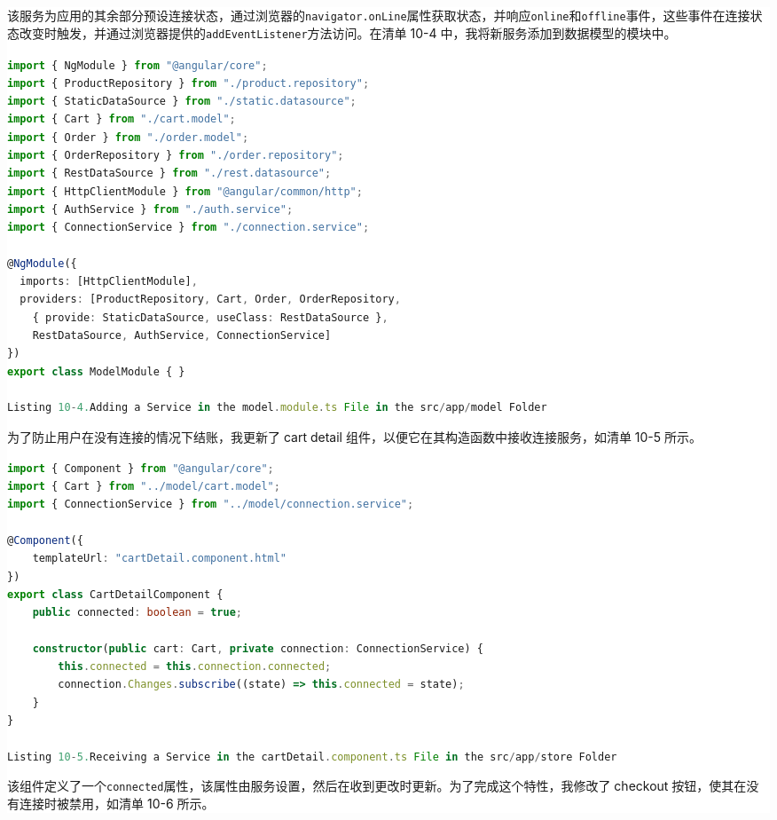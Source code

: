 ```ts
```

该服务为应用的其余部分预设连接状态，通过浏览器的`navigator.onLine`属性获取状态，并响应`online`和`offline`事件，这些事件在连接状态改变时触发，并通过浏览器提供的`addEventListener`方法访问。在清单 10-4 中，我将新服务添加到数据模型的模块中。

```ts
import { NgModule } from "@angular/core";
import { ProductRepository } from "./product.repository";
import { StaticDataSource } from "./static.datasource";
import { Cart } from "./cart.model";
import { Order } from "./order.model";
import { OrderRepository } from "./order.repository";
import { RestDataSource } from "./rest.datasource";
import { HttpClientModule } from "@angular/common/http";
import { AuthService } from "./auth.service";
import { ConnectionService } from "./connection.service";

@NgModule({
  imports: [HttpClientModule],
  providers: [ProductRepository, Cart, Order, OrderRepository,
    { provide: StaticDataSource, useClass: RestDataSource },
    RestDataSource, AuthService, ConnectionService]
})
export class ModelModule { }

Listing 10-4.Adding a Service in the model.module.ts File in the src/app/model Folder

```

为了防止用户在没有连接的情况下结账，我更新了 cart detail 组件，以便它在其构造函数中接收连接服务，如清单 10-5 所示。

```ts
import { Component } from "@angular/core";
import { Cart } from "../model/cart.model";
import { ConnectionService } from "../model/connection.service";

@Component({
    templateUrl: "cartDetail.component.html"
})
export class CartDetailComponent {
    public connected: boolean = true;

    constructor(public cart: Cart, private connection: ConnectionService) {
        this.connected = this.connection.connected;
        connection.Changes.subscribe((state) => this.connected = state);
    }
}

Listing 10-5.Receiving a Service in the cartDetail.component.ts File in the src/app/store Folder

```

该组件定义了一个`connected`属性，该属性由服务设置，然后在收到更改时更新。为了完成这个特性，我修改了 checkout 按钮，使其在没有连接时被禁用，如清单 10-6 所示。
